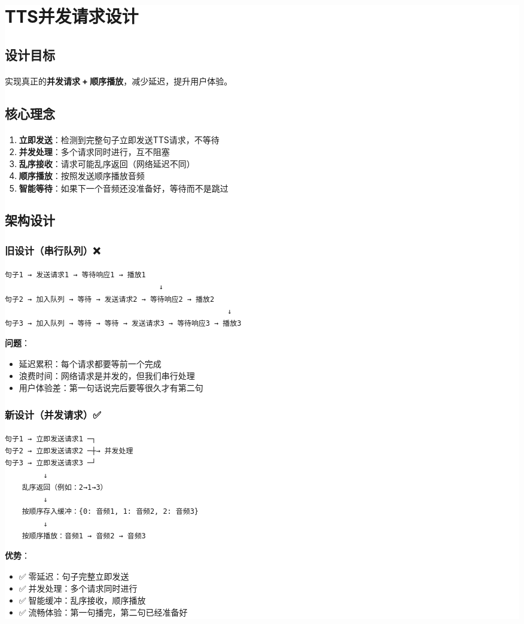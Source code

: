 # TTS并发请求设计

## 设计目标

实现真正的**并发请求 + 顺序播放**，减少延迟，提升用户体验。

## 核心理念

1. **立即发送**：检测到完整句子立即发送TTS请求，不等待
2. **并发处理**：多个请求同时进行，互不阻塞
3. **乱序接收**：请求可能乱序返回（网络延迟不同）
4. **顺序播放**：按照发送顺序播放音频
5. **智能等待**：如果下一个音频还没准备好，等待而不是跳过

## 架构设计

### 旧设计（串行队列）❌

```
句子1 → 发送请求1 → 等待响应1 → 播放1
                                    ↓
句子2 → 加入队列 → 等待 → 发送请求2 → 等待响应2 → 播放2
                                                    ↓
句子3 → 加入队列 → 等待 → 等待 → 发送请求3 → 等待响应3 → 播放3
```

**问题**：
- 延迟累积：每个请求都要等前一个完成
- 浪费时间：网络请求是并发的，但我们串行处理
- 用户体验差：第一句话说完后要等很久才有第二句

### 新设计（并发请求）✅

```
句子1 → 立即发送请求1 ─┐
句子2 → 立即发送请求2 ─┼→ 并发处理
句子3 → 立即发送请求3 ─┘
         ↓
    乱序返回（例如：2→1→3）
         ↓
    按顺序存入缓冲：{0: 音频1, 1: 音频2, 2: 音频3}
         ↓
    按顺序播放：音频1 → 音频2 → 音频3
```

**优势**：
- ✅ 零延迟：句子完整立即发送
- ✅ 并发处理：多个请求同时进行
- ✅ 智能缓冲：乱序接收，顺序播放
- ✅ 流畅体验：第一句播完，第二句已经准备好
